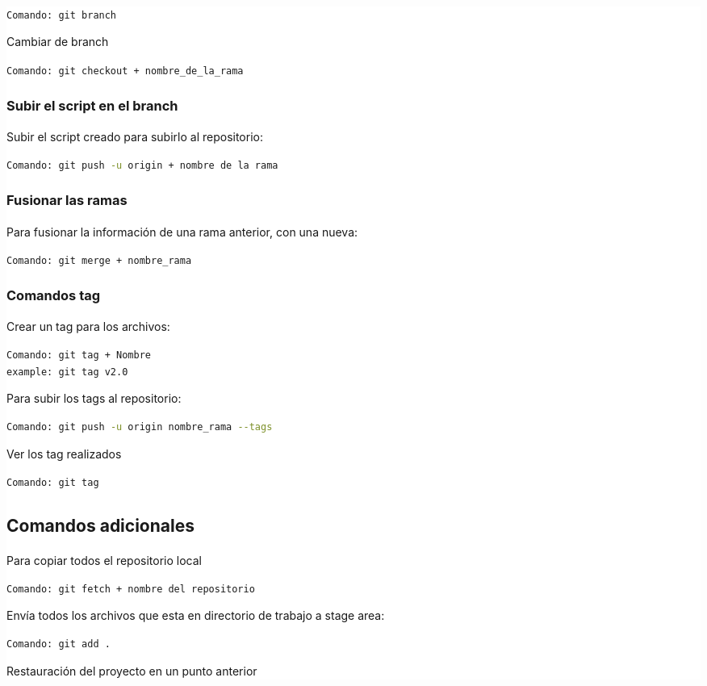 ```sh
Comando: git branch
```

Cambiar de branch

```sh
Comando: git checkout + nombre_de_la_rama
```

### Subir el script en el branch

Subir el script creado para subirlo al repositorio:

```sh
Comando: git push -u origin + nombre de la rama 
```

### Fusionar las ramas

Para fusionar la información de una rama anterior, con una nueva:

```sh
Comando: git merge + nombre_rama
```

### Comandos tag

Crear un tag para los archivos:

```sh
Comando: git tag + Nombre 
example: git tag v2.0
```

Para subir los tags al repositorio:
```sh
Comando: git push -u origin nombre_rama --tags
```


Ver los tag realizados

```sh
Comando: git tag
```
## Comandos adicionales

Para copiar todos el repositorio local 

```sh
Comando: git fetch + nombre del repositorio
```

Envía todos los archivos que esta en directorio de trabajo a stage area: 

```sh
Comando: git add .
```
Restauración del proyecto en un punto anterior
